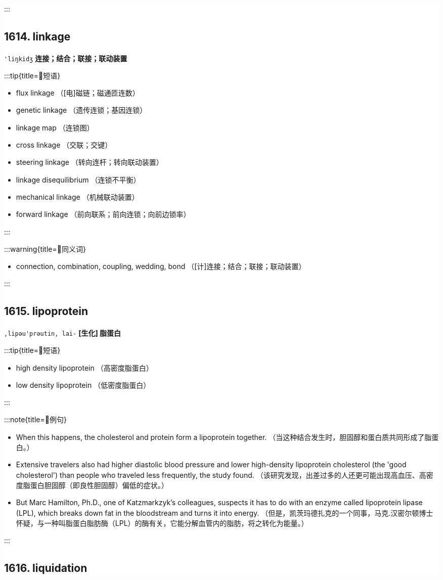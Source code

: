 :::


## 1614. linkage

`'liŋkidʒ`  **连接；结合；联接；联动装置**

:::tip{title=🤩短语}

- flux linkage （[电]磁链；磁通匝连数）

- genetic linkage （遗传连锁；基因连锁）

- linkage map （连锁图）

- cross linkage （交联；交键）

- steering linkage （转向连杆；转向联动装置）

- linkage disequilibrium （连锁不平衡）

- mechanical linkage （机械联动装置）

- forward linkage （前向联系；前向连锁；向前边锁率）

:::

:::warning{title=🤔同义词}

- connection, combination, coupling, wedding, bond （[计]连接；结合；联接；联动装置）

:::


## 1615. lipoprotein

`,lipəu'prəutin, lai-`  **[生化] 脂蛋白**

:::tip{title=🤩短语}

- high density lipoprotein （高密度脂蛋白）

- low density lipoprotein （低密度脂蛋白）

:::

:::note{title=🎤例句}

- When this happens, the cholesterol and protein form a lipoprotein together. （当这种结合发生时，胆固醇和蛋白质共同形成了脂蛋白。）

- Extensive travelers also had higher diastolic blood pressure and lower high-density lipoprotein cholesterol (the 'good cholesterol') than people who traveled less frequently, the study found. （该研究发现，出差过多的人还更可能出现高血压、高密度脂蛋白胆固醇（即良性胆固醇）偏低的症状。）

- But Marc Hamilton, Ph.D., one of Katzmarkzyk’s colleagues, suspects it has to do with an enzyme called lipoprotein lipase (LPL), which breaks down fat in the bloodstream and turns it into energy. （但是，凯茨玛德扎克的一个同事，马克.汉密尔顿博士怀疑，与一种叫脂蛋白脂肪酶（LPL）的酶有关，它能分解血管内的脂肪，将之转化为能量。）

:::

## 1616. liquidation
